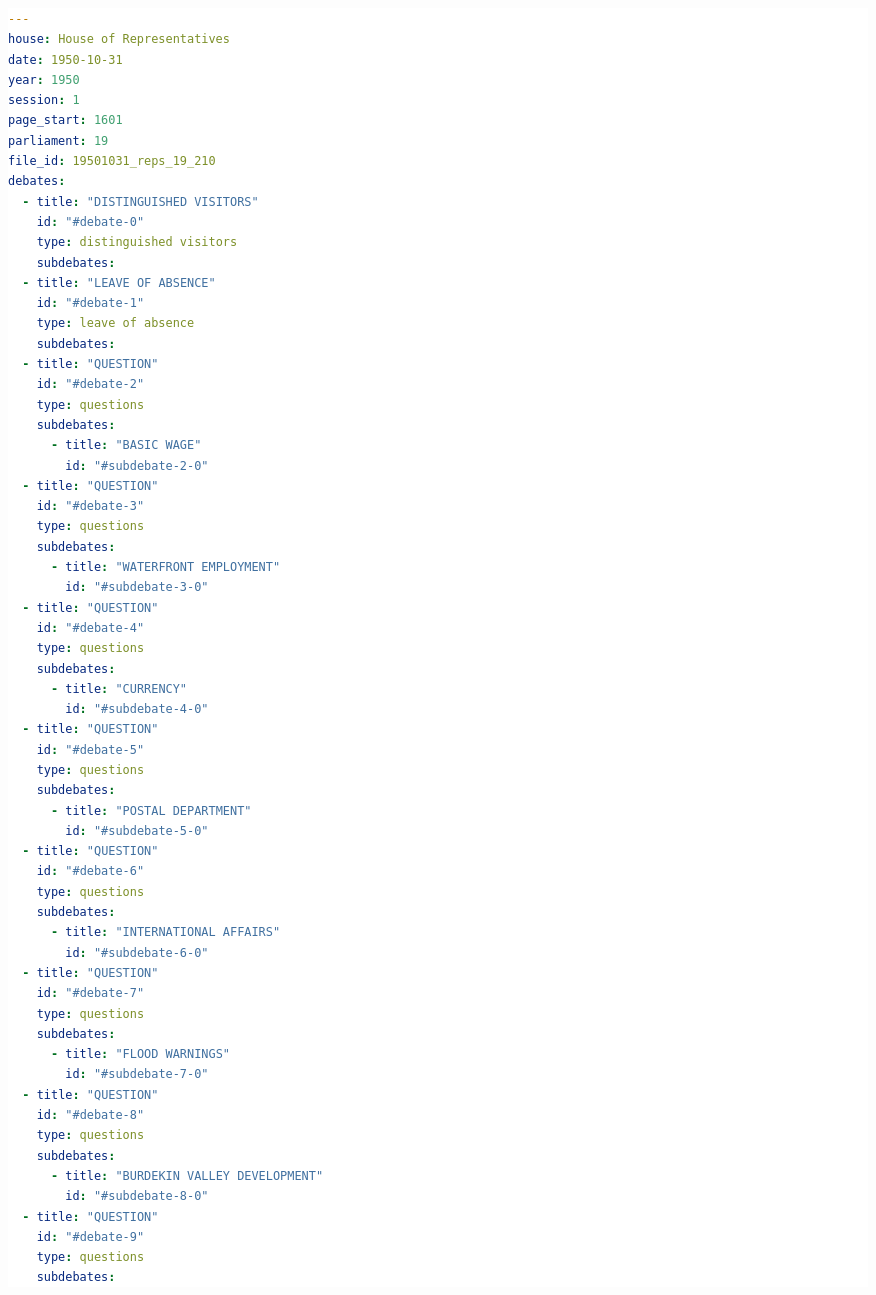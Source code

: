 ```yaml
---
house: House of Representatives
date: 1950-10-31
year: 1950
session: 1
page_start: 1601
parliament: 19
file_id: 19501031_reps_19_210
debates:
  - title: "DISTINGUISHED VISITORS"
    id: "#debate-0"
    type: distinguished visitors
    subdebates:
  - title: "LEAVE OF ABSENCE"
    id: "#debate-1"
    type: leave of absence
    subdebates:
  - title: "QUESTION"
    id: "#debate-2"
    type: questions
    subdebates:
      - title: "BASIC WAGE"
        id: "#subdebate-2-0"
  - title: "QUESTION"
    id: "#debate-3"
    type: questions
    subdebates:
      - title: "WATERFRONT EMPLOYMENT"
        id: "#subdebate-3-0"
  - title: "QUESTION"
    id: "#debate-4"
    type: questions
    subdebates:
      - title: "CURRENCY"
        id: "#subdebate-4-0"
  - title: "QUESTION"
    id: "#debate-5"
    type: questions
    subdebates:
      - title: "POSTAL DEPARTMENT"
        id: "#subdebate-5-0"
  - title: "QUESTION"
    id: "#debate-6"
    type: questions
    subdebates:
      - title: "INTERNATIONAL AFFAIRS"
        id: "#subdebate-6-0"
  - title: "QUESTION"
    id: "#debate-7"
    type: questions
    subdebates:
      - title: "FLOOD WARNINGS"
        id: "#subdebate-7-0"
  - title: "QUESTION"
    id: "#debate-8"
    type: questions
    subdebates:
      - title: "BURDEKIN VALLEY DEVELOPMENT"
        id: "#subdebate-8-0"
  - title: "QUESTION"
    id: "#debate-9"
    type: questions
    subdebates:
```